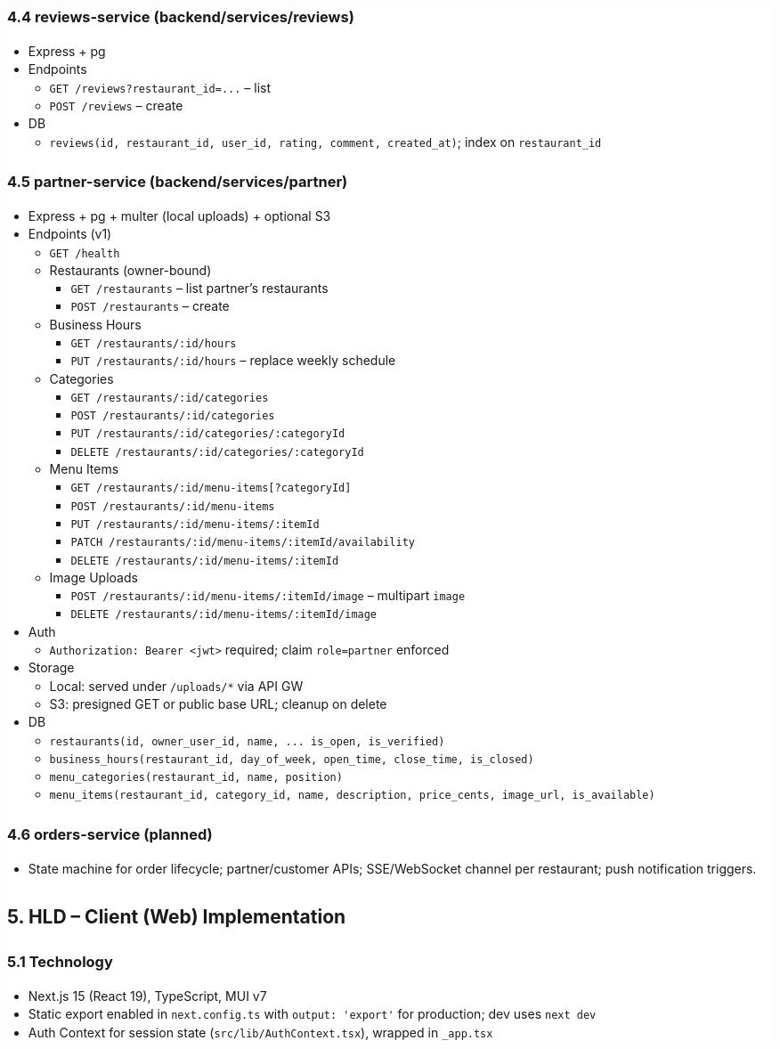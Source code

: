 ### 4.4 reviews-service (backend/services/reviews)
- Express + pg
- Endpoints
  - `GET /reviews?restaurant_id=...` – list
  - `POST /reviews` – create
- DB
  - `reviews(id, restaurant_id, user_id, rating, comment, created_at)`; index on `restaurant_id`

### 4.5 partner-service (backend/services/partner)
- Express + pg + multer (local uploads) + optional S3
- Endpoints (v1)
  - `GET /health`
  - Restaurants (owner-bound)
    - `GET /restaurants` – list partner’s restaurants
    - `POST /restaurants` – create
  - Business Hours
    - `GET /restaurants/:id/hours`
    - `PUT /restaurants/:id/hours` – replace weekly schedule
  - Categories
    - `GET /restaurants/:id/categories`
    - `POST /restaurants/:id/categories`
    - `PUT /restaurants/:id/categories/:categoryId`
    - `DELETE /restaurants/:id/categories/:categoryId`
  - Menu Items
    - `GET /restaurants/:id/menu-items[?categoryId]`
    - `POST /restaurants/:id/menu-items`
    - `PUT /restaurants/:id/menu-items/:itemId`
    - `PATCH /restaurants/:id/menu-items/:itemId/availability`
    - `DELETE /restaurants/:id/menu-items/:itemId`
  - Image Uploads
    - `POST /restaurants/:id/menu-items/:itemId/image` – multipart `image`
    - `DELETE /restaurants/:id/menu-items/:itemId/image`
- Auth
  - `Authorization: Bearer <jwt>` required; claim `role=partner` enforced
- Storage
  - Local: served under `/uploads/*` via API GW
  - S3: presigned GET or public base URL; cleanup on delete
- DB
  - `restaurants(id, owner_user_id, name, ... is_open, is_verified)`
  - `business_hours(restaurant_id, day_of_week, open_time, close_time, is_closed)`
  - `menu_categories(restaurant_id, name, position)`
  - `menu_items(restaurant_id, category_id, name, description, price_cents, image_url, is_available)`

### 4.6 orders-service (planned)
- State machine for order lifecycle; partner/customer APIs; SSE/WebSocket channel per restaurant; push notification triggers.

## 5. HLD – Client (Web) Implementation

### 5.1 Technology
- Next.js 15 (React 19), TypeScript, MUI v7
- Static export enabled in `next.config.ts` with `output: 'export'` for production; dev uses `next dev`
- Auth Context for session state (`src/lib/AuthContext.tsx`), wrapped in `_app.tsx`
